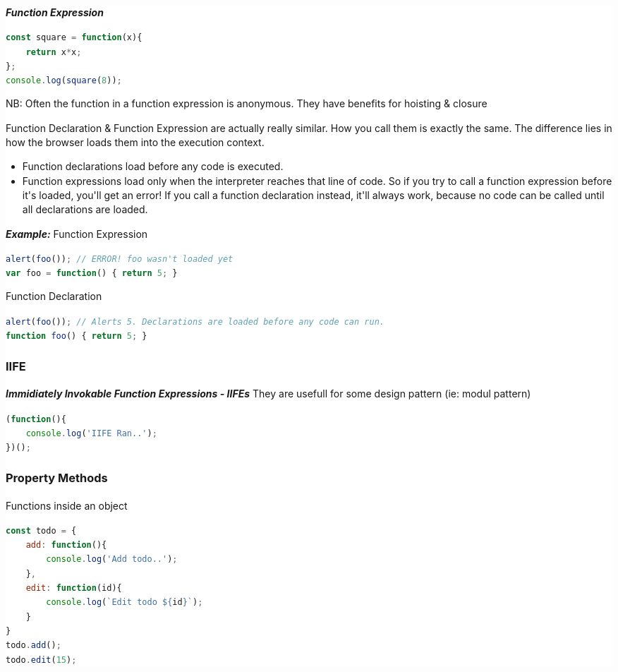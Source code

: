 ***Function Expression***

```js
const square = function(x){
    return x*x;
};
console.log(square(8));
```

NB: Often the function in a function expression is anonymous. They have benefits for hoisting & closure

Function Declaration & Function Expression are actually really similar. How you call them is exactly the same.
The difference lies in how the browser loads them into the execution context.


- Function declarations load before any code is executed.
- Function expressions load only when the interpreter reaches that line of code. So if you try to call a function expression before it's loaded, you'll get an error! If you call a function declaration instead, it'll always work, because no code can be called until all declarations are loaded.

***Example:***
Function Expression
```js
alert(foo()); // ERROR! foo wasn't loaded yet
var foo = function() { return 5; } 
```
Function Declaration
```js
alert(foo()); // Alerts 5. Declarations are loaded before any code can run.
function foo() { return 5; } 
```

### IIFE 

***Immidiately Invokable Function Expressions - IIFEs*** 
They are usefull for some design pattern (ie: modul pattern)
```js
(function(){
    console.log('IIFE Ran..');
})();
```

### Property Methods
Functions inside an object

```js
const todo = {
    add: function(){
        console.log('Add todo..');
    },
    edit: function(id){
        console.log(`Edit todo ${id}`);
    }
}
todo.add();
todo.edit(15);
```
